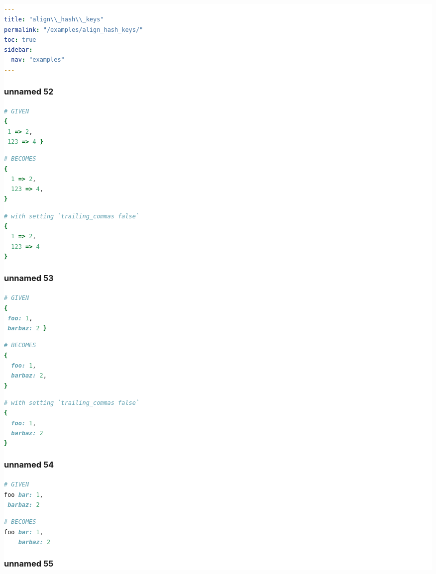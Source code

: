 ```yaml
---
title: "align\\_hash\\_keys"
permalink: "/examples/align_hash_keys/"
toc: true
sidebar:
  nav: "examples"
---
```


### unnamed 52
```ruby
# GIVEN
{
 1 => 2,
 123 => 4 }
```
```ruby
# BECOMES
{
  1 => 2,
  123 => 4,
}
```
```ruby
# with setting `trailing_commas false`
{
  1 => 2,
  123 => 4
}
```
### unnamed 53
```ruby
# GIVEN
{
 foo: 1,
 barbaz: 2 }
```
```ruby
# BECOMES
{
  foo: 1,
  barbaz: 2,
}
```
```ruby
# with setting `trailing_commas false`
{
  foo: 1,
  barbaz: 2
}
```
### unnamed 54
```ruby
# GIVEN
foo bar: 1,
 barbaz: 2
```
```ruby
# BECOMES
foo bar: 1,
    barbaz: 2
```
### unnamed 55